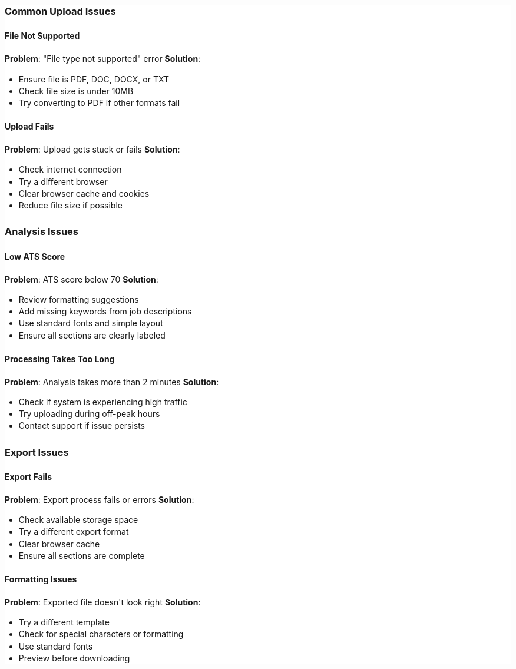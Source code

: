### Common Upload Issues

#### File Not Supported
**Problem**: "File type not supported" error
**Solution**:
- Ensure file is PDF, DOC, DOCX, or TXT
- Check file size is under 10MB
- Try converting to PDF if other formats fail

#### Upload Fails
**Problem**: Upload gets stuck or fails
**Solution**:
- Check internet connection
- Try a different browser
- Clear browser cache and cookies
- Reduce file size if possible

### Analysis Issues

#### Low ATS Score
**Problem**: ATS score below 70
**Solution**:
- Review formatting suggestions
- Add missing keywords from job descriptions
- Use standard fonts and simple layout
- Ensure all sections are clearly labeled

#### Processing Takes Too Long
**Problem**: Analysis takes more than 2 minutes
**Solution**:
- Check if system is experiencing high traffic
- Try uploading during off-peak hours
- Contact support if issue persists

### Export Issues

#### Export Fails
**Problem**: Export process fails or errors
**Solution**:
- Check available storage space
- Try a different export format
- Clear browser cache
- Ensure all sections are complete

#### Formatting Issues
**Problem**: Exported file doesn't look right
**Solution**:
- Try a different template
- Check for special characters or formatting
- Use standard fonts
- Preview before downloading
